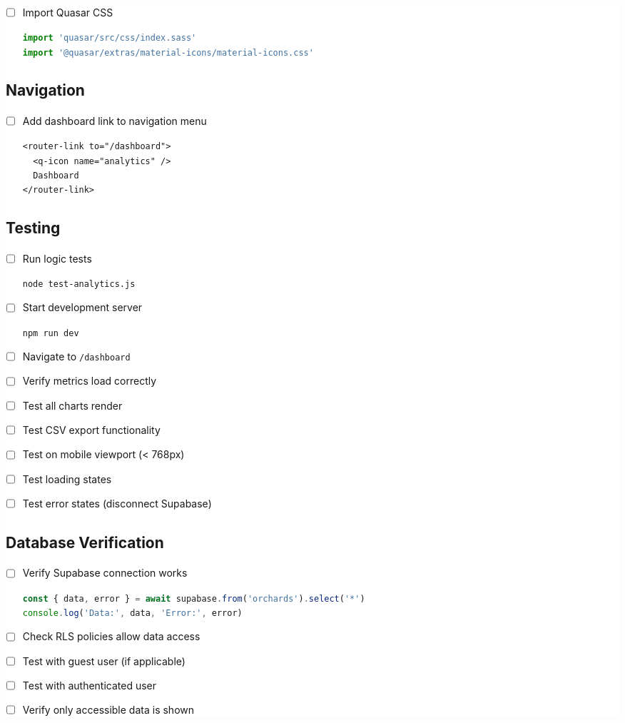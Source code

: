 - [ ] Import Quasar CSS
  ```javascript
  import 'quasar/src/css/index.sass'
  import '@quasar/extras/material-icons/material-icons.css'
  ```

## Navigation

- [ ] Add dashboard link to navigation menu
  ```vue
  <router-link to="/dashboard">
    <q-icon name="analytics" />
    Dashboard
  </router-link>
  ```

## Testing

- [ ] Run logic tests
  ```bash
  node test-analytics.js
  ```

- [ ] Start development server
  ```bash
  npm run dev
  ```

- [ ] Navigate to `/dashboard`

- [ ] Verify metrics load correctly

- [ ] Test all charts render

- [ ] Test CSV export functionality

- [ ] Test on mobile viewport (< 768px)

- [ ] Test loading states

- [ ] Test error states (disconnect Supabase)

## Database Verification

- [ ] Verify Supabase connection works
  ```javascript
  const { data, error } = await supabase.from('orchards').select('*')
  console.log('Data:', data, 'Error:', error)
  ```

- [ ] Check RLS policies allow data access

- [ ] Test with guest user (if applicable)

- [ ] Test with authenticated user

- [ ] Verify only accessible data is shown

